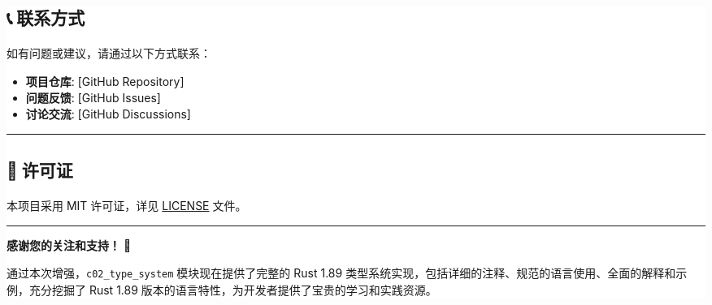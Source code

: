 ## 📞 联系方式

如有问题或建议，请通过以下方式联系：

- **项目仓库**: [GitHub Repository]
- **问题反馈**: [GitHub Issues]
- **讨论交流**: [GitHub Discussions]

---

## 📄 许可证

本项目采用 MIT 许可证，详见 [LICENSE](LICENSE) 文件。

---

**感谢您的关注和支持！** 🚀

通过本次增强，`c02_type_system` 模块现在提供了完整的 Rust 1.89 类型系统实现，包括详细的注释、规范的语言使用、全面的解释和示例，充分挖掘了 Rust 1.89 版本的语言特性，为开发者提供了宝贵的学习和实践资源。
